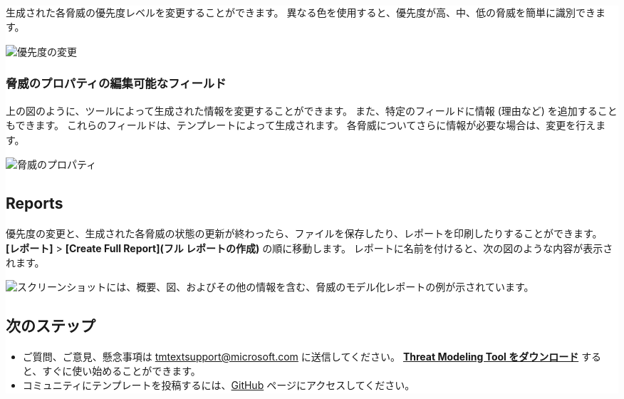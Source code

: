 生成された各脅威の優先度レベルを変更することができます。 異なる色を使用すると、優先度が高、中、低の脅威を簡単に識別できます。

![優先度の変更](./media/threat-modeling-tool-feature-overview/prioritychange.png)

### <a name="threat-properties-editable-fields"></a>脅威のプロパティの編集可能なフィールド

上の図のように、ツールによって生成された情報を変更することができます。 また、特定のフィールドに情報 (理由など) を追加することもできます。 これらのフィールドは、テンプレートによって生成されます。 各脅威についてさらに情報が必要な場合は、変更を行えます。

![脅威のプロパティ](./media/threat-modeling-tool-feature-overview/threatproperties.png)

## <a name="reports"></a>Reports

優先度の変更と、生成された各脅威の状態の更新が終わったら、ファイルを保存したり、レポートを印刷したりすることができます。 **[レポート]**  >  **[Create Full Report]\(フル レポートの作成\)** の順に移動します。 レポートに名前を付けると、次の図のような内容が表示されます。

![スクリーンショットには、概要、図、およびその他の情報を含む、脅威のモデル化レポートの例が示されています。](./media/threat-modeling-tool-feature-overview/report.png)

## <a name="next-steps"></a>次のステップ

- ご質問、ご意見、懸念事項は tmtextsupport@microsoft.com に送信してください。 **[Threat Modeling Tool をダウンロード](https://aka.ms/threatmodelingtool)** すると、すぐに使い始めることができます。
- コミュニティにテンプレートを投稿するには、[GitHub](https://github.com/Microsoft/threat-modeling-templates) ページにアクセスしてください。